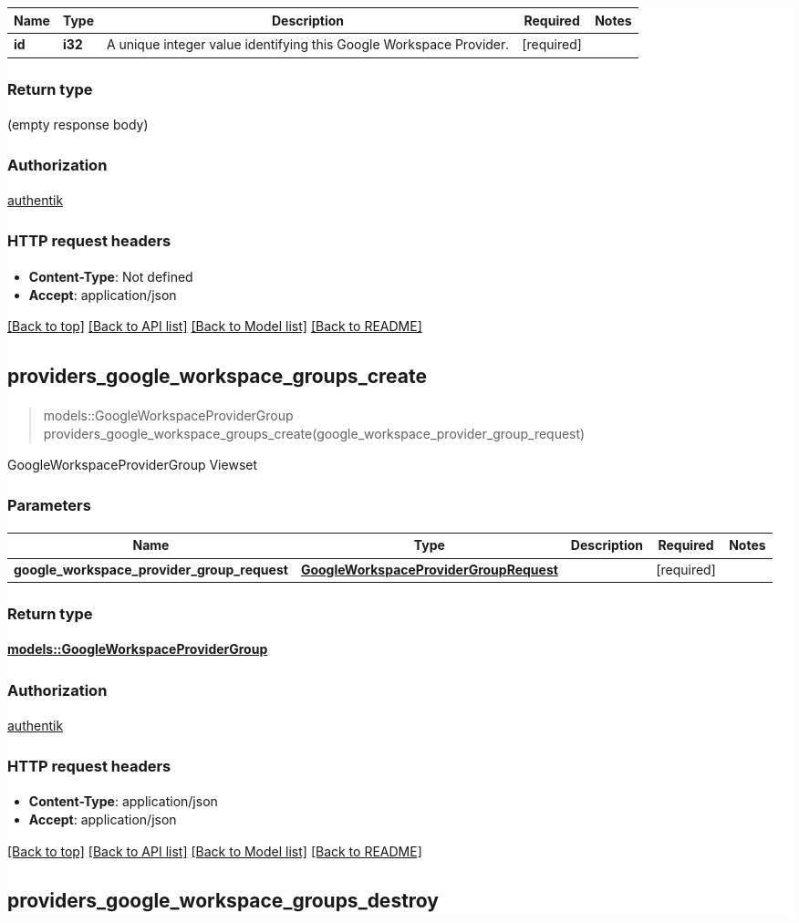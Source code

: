 Name | Type | Description  | Required | Notes
------------- | ------------- | ------------- | ------------- | -------------
**id** | **i32** | A unique integer value identifying this Google Workspace Provider. | [required] |

### Return type

 (empty response body)

### Authorization

[authentik](../README.md#authentik)

### HTTP request headers

- **Content-Type**: Not defined
- **Accept**: application/json

[[Back to top]](#) [[Back to API list]](../README.md#documentation-for-api-endpoints) [[Back to Model list]](../README.md#documentation-for-models) [[Back to README]](../README.md)


## providers_google_workspace_groups_create

> models::GoogleWorkspaceProviderGroup providers_google_workspace_groups_create(google_workspace_provider_group_request)


GoogleWorkspaceProviderGroup Viewset

### Parameters


Name | Type | Description  | Required | Notes
------------- | ------------- | ------------- | ------------- | -------------
**google_workspace_provider_group_request** | [**GoogleWorkspaceProviderGroupRequest**](GoogleWorkspaceProviderGroupRequest.md) |  | [required] |

### Return type

[**models::GoogleWorkspaceProviderGroup**](GoogleWorkspaceProviderGroup.md)

### Authorization

[authentik](../README.md#authentik)

### HTTP request headers

- **Content-Type**: application/json
- **Accept**: application/json

[[Back to top]](#) [[Back to API list]](../README.md#documentation-for-api-endpoints) [[Back to Model list]](../README.md#documentation-for-models) [[Back to README]](../README.md)


## providers_google_workspace_groups_destroy
